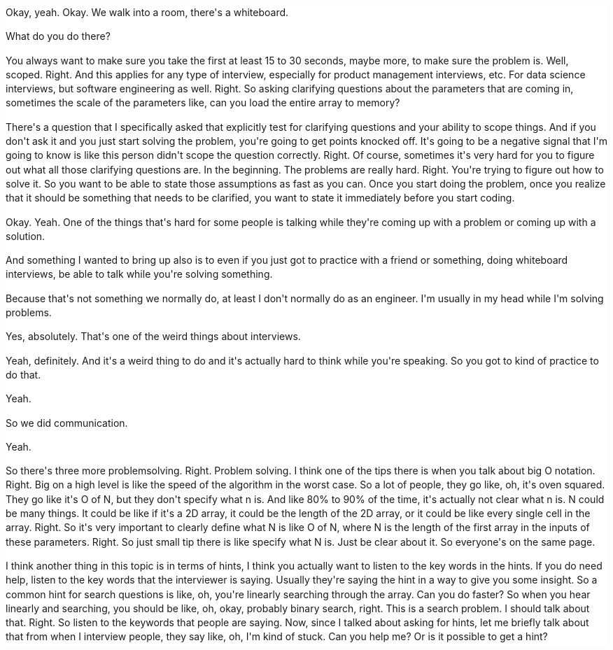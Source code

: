Okay, yeah. Okay. We walk into a room, there's a whiteboard.

What do you do there?

You always want to make sure you take the first at least 15 to 30 seconds, maybe more, to make sure the problem is. Well, scoped. Right. And this applies for any type of interview, especially for product management interviews, etc. For data science interviews, but software engineering as well. Right. So asking clarifying questions about the parameters that are coming in, sometimes the scale of the parameters like, can you load the entire array to memory?

There's a question that I specifically asked that explicitly test for clarifying questions and your ability to scope things. And if you don't ask it and you just start solving the problem, you're going to get points knocked off. It's going to be a negative signal that I'm going to know is like this person didn't scope the question correctly. Right. Of course, sometimes it's very hard for you to figure out what all those clarifying questions are. In the beginning. The problems are really hard. Right. You're trying to figure out how to solve it. So you want to be able to state those assumptions as fast as you can. Once you start doing the problem, once you realize that it should be something that needs to be clarified, you want to state it immediately before you start coding.

Okay. Yeah. One of the things that's hard for some people is talking while they're coming up with a problem or coming up with a solution.

And something I wanted to bring up also is to even if you just got to practice with a friend or something, doing whiteboard interviews, be able to talk while you're solving something.

Because that's not something we normally do, at least I don't normally do as an engineer. I'm usually in my head while I'm solving problems.

Yes, absolutely. That's one of the weird things about interviews.

Yeah, definitely. And it's a weird thing to do and it's actually hard to think while you're speaking. So you got to kind of practice to do that.

Yeah.

So we did communication.

Yeah.

So there's three more problemsolving. Right. Problem solving. I think one of the tips there is when you talk about big O notation. Right. Big on a high level is like the speed of the algorithm in the worst case. So a lot of people, they go like, oh, it's oven squared. They go like it's O of N, but they don't specify what n is. And like 80% to 90% of the time, it's actually not clear what n is. N could be many things. It could be like if it's a 2D array, it could be the length of the 2D array, or it could be like every single cell in the array. Right. So it's very important to clearly define what N is like O of N, where N is the length of the first array in the inputs of these parameters. Right. So just small tip there is like specify what N is. Just be clear about it. So everyone's on the same page.

I think another thing in this topic is in terms of hints, I think you actually want to listen to the key words in the hints. If you do need help, listen to the key words that the interviewer is saying. Usually they're saying the hint in a way to give you some insight. So a common hint for search questions is like, oh, you're linearly searching through the array. Can you do faster? So when you hear linearly and searching, you should be like, oh, okay, probably binary search, right. This is a search problem. I should talk about that. Right. So listen to the keywords that people are saying. Now, since I talked about asking for hints, let me briefly talk about that from when I interview people, they say like, oh, I'm kind of stuck. Can you help me? Or is it possible to get a hint?
